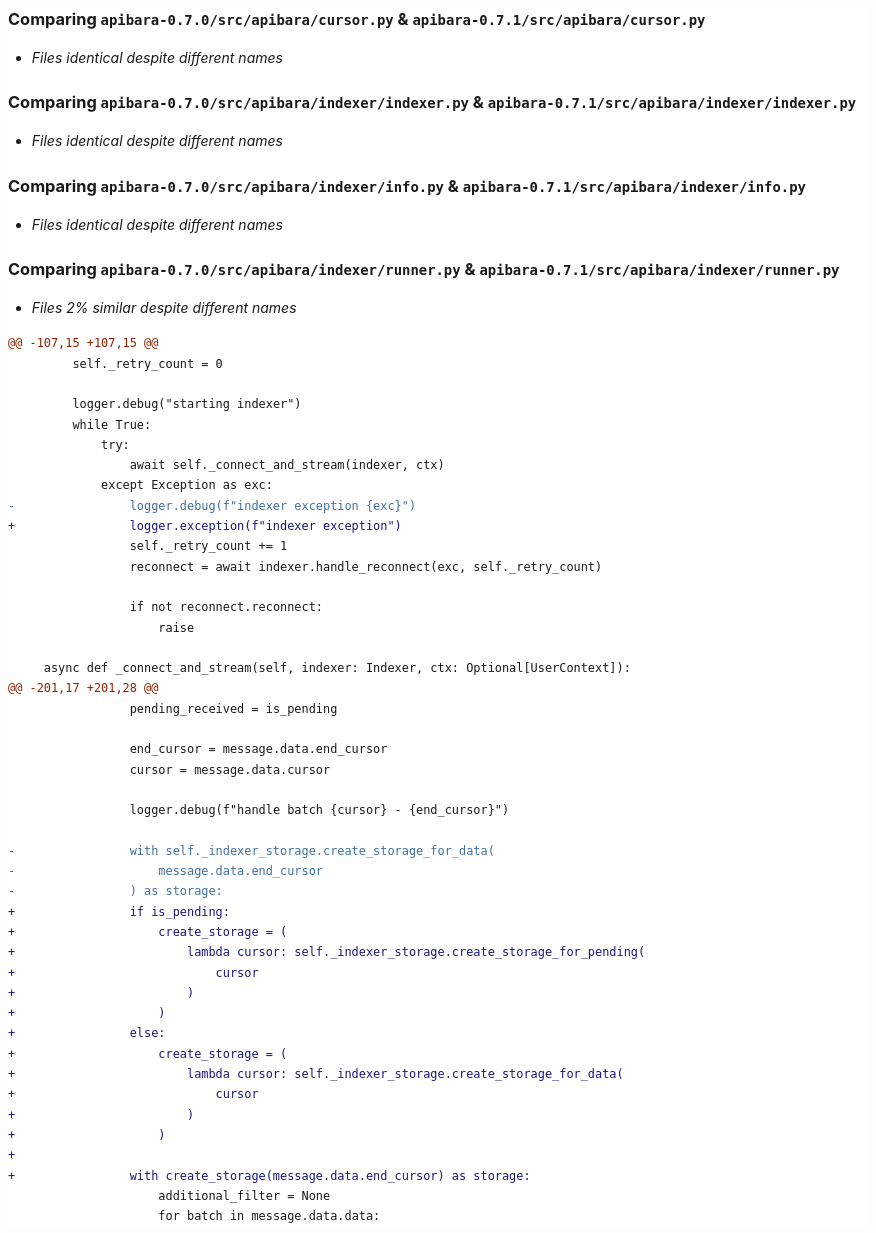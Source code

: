### Comparing `apibara-0.7.0/src/apibara/cursor.py` & `apibara-0.7.1/src/apibara/cursor.py`

 * *Files identical despite different names*

### Comparing `apibara-0.7.0/src/apibara/indexer/indexer.py` & `apibara-0.7.1/src/apibara/indexer/indexer.py`

 * *Files identical despite different names*

### Comparing `apibara-0.7.0/src/apibara/indexer/info.py` & `apibara-0.7.1/src/apibara/indexer/info.py`

 * *Files identical despite different names*

### Comparing `apibara-0.7.0/src/apibara/indexer/runner.py` & `apibara-0.7.1/src/apibara/indexer/runner.py`

 * *Files 2% similar despite different names*

```diff
@@ -107,15 +107,15 @@
         self._retry_count = 0
 
         logger.debug("starting indexer")
         while True:
             try:
                 await self._connect_and_stream(indexer, ctx)
             except Exception as exc:
-                logger.debug(f"indexer exception {exc}")
+                logger.exception(f"indexer exception")
                 self._retry_count += 1
                 reconnect = await indexer.handle_reconnect(exc, self._retry_count)
 
                 if not reconnect.reconnect:
                     raise
 
     async def _connect_and_stream(self, indexer: Indexer, ctx: Optional[UserContext]):
@@ -201,17 +201,28 @@
                 pending_received = is_pending
 
                 end_cursor = message.data.end_cursor
                 cursor = message.data.cursor
 
                 logger.debug(f"handle batch {cursor} - {end_cursor}")
 
-                with self._indexer_storage.create_storage_for_data(
-                    message.data.end_cursor
-                ) as storage:
+                if is_pending:
+                    create_storage = (
+                        lambda cursor: self._indexer_storage.create_storage_for_pending(
+                            cursor
+                        )
+                    )
+                else:
+                    create_storage = (
+                        lambda cursor: self._indexer_storage.create_storage_for_data(
+                            cursor
+                        )
+                    )
+
+                with create_storage(message.data.end_cursor) as storage:
                     additional_filter = None
                     for batch in message.data.data:
```